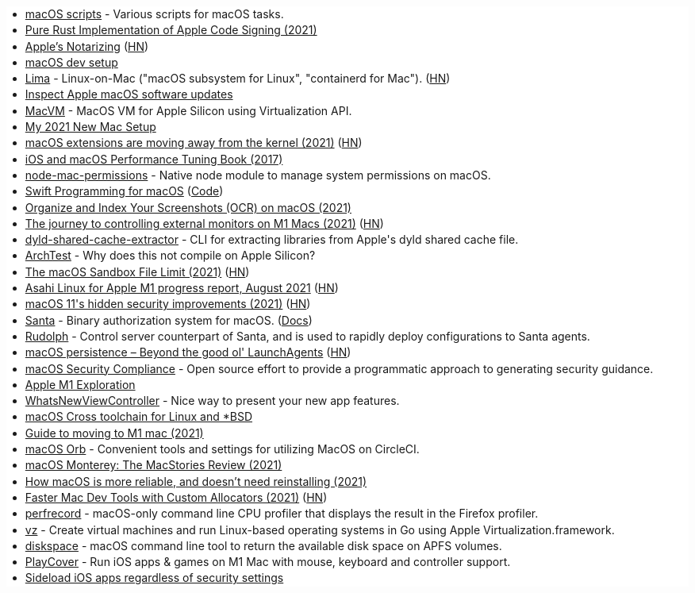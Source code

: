 - [macOS scripts](https://github.com/0xmachos/macos-scripts) - Various scripts for macOS tasks.
- [Pure Rust Implementation of Apple Code Signing (2021)](https://gregoryszorc.com/blog/2021/04/14/pure-rust-implementation-of-apple-code-signing/)
- [Apple’s Notarizing](https://www.cdfinder.de/guide/blog/apple_hell.html) ([HN](https://news.ycombinator.com/item?id=26993857))
- [macOS dev setup](https://github.com/donnemartin/dev-setup)
- [Lima](https://github.com/AkihiroSuda/lima) - Linux-on-Mac ("macOS subsystem for Linux", "containerd for Mac"). ([HN](https://news.ycombinator.com/item?id=27151993))
- [Inspect Apple macOS software updates](https://github.com/hjuutilainen/sus-inspector)
- [MacVM](https://github.com/KhaosT/MacVM) - MacOS VM for Apple Silicon using Virtualization API.
- [My 2021 New Mac Setup](https://www.swyx.io/new-mac-setup-2021/)
- [macOS extensions are moving away from the kernel (2021)](https://eclecticlight.co/2021/07/07/extensions-are-moving-away-from-the-kernel/) ([HN](https://news.ycombinator.com/item?id=27758181))
- [iOS and macOS Performance Tuning Book (2017)](https://www.oreilly.com/library/view/ios-and-macostm/9780133085501/)
- [node-mac-permissions](https://github.com/codebytere/node-mac-permissions) - Native node module to manage system permissions on macOS.
- [Swift Programming for macOS](https://gavinw.me/swift-macos/) ([Code](https://github.com/wigging/swift-macos))
- [Organize and Index Your Screenshots (OCR) on macOS (2021)](https://alexn.org/blog/2020/11/11/organize-index-screenshots-ocr-macos.html)
- [The journey to controlling external monitors on M1 Macs (2021)](https://alinpanaitiu.com/blog/journey-to-ddc-on-m1-macs/) ([HN](https://news.ycombinator.com/item?id=28011861))
- [dyld-shared-cache-extractor](https://github.com/keith/dyld-shared-cache-extractor) - CLI for extracting libraries from Apple's dyld shared cache file.
- [ArchTest](https://github.com/below/ArchTest) - Why does this not compile on Apple Silicon?
- [The macOS Sandbox File Limit (2021)](https://buckleyisms.com/blog/anecdotes-about-the-macos-sandbox-file-limit/) ([HN](https://news.ycombinator.com/item?id=28105814))
- [Asahi Linux for Apple M1 progress report, August 2021](https://asahilinux.org/2021/08/progress-report-august-2021/) ([HN](https://news.ycombinator.com/item?id=28180135))
- [macOS 11's hidden security improvements (2021)](https://blog.malwarebytes.com/mac/2021/08/macos-11s-hidden-security-improvements/) ([HN](https://news.ycombinator.com/item?id=28250340))
- [Santa](https://github.com/google/santa) - Binary authorization system for macOS. ([Docs](https://santa.dev/))
- [Rudolph](https://github.com/airbnb/rudolph) - Control server counterpart of Santa, and is used to rapidly deploy configurations to Santa agents.
- [macOS persistence – Beyond the good ol' LaunchAgents](https://theevilbit.github.io/beyond/) ([HN](https://news.ycombinator.com/item?id=28498058))
- [macOS Security Compliance](https://github.com/usnistgov/macos_security) - Open source effort to provide a programmatic approach to generating security guidance.
- [Apple M1 Exploration](https://drive.google.com/file/d/1WrMYCZMnhsGP4o3H33ioAUKL_bjuJSPt/view)
- [WhatsNewViewController](https://github.com/Jonathan-Gander/WhatsNewViewController) - Nice way to present your new app features.
- [macOS Cross toolchain for Linux and \*BSD](https://github.com/tpoechtrager/osxcross)
- [Guide to moving to M1 mac (2021)](https://twitter.com/vvoyer/status/1451116237132533765)
- [macOS Orb](https://github.com/CircleCI-Public/macos-orb) - Convenient tools and settings for utilizing MacOS on CircleCI.
- [macOS Monterey: The MacStories Review (2021)](https://www.macstories.net/stories/macos-monterey-the-macstories-review/)
- [How macOS is more reliable, and doesn’t need reinstalling (2021)](https://eclecticlight.co/2021/10/29/how-macos-is-more-reliable-and-doesnt-need-reinstalling/)
- [Faster Mac Dev Tools with Custom Allocators (2021)](https://eisel.me/devtool-allocators) ([HN](https://news.ycombinator.com/item?id=29068828))
- [perfrecord](https://github.com/mstange/perfrecord) - macOS-only command line CPU profiler that displays the result in the Firefox profiler.
- [vz](https://github.com/Code-Hex/vz) - Create virtual machines and run Linux-based operating systems in Go using Apple Virtualization.framework.
- [diskspace](https://github.com/scriptingosx/diskspace) - macOS command line tool to return the available disk space on APFS volumes.
- [PlayCover](https://github.com/iVoider/PlayCover) - Run iOS apps & games on M1 Mac with mouse, keyboard and controller support.
- [Sideload iOS apps regardless of security settings](https://github.com/EricRabil/m1-ios-sideloader)